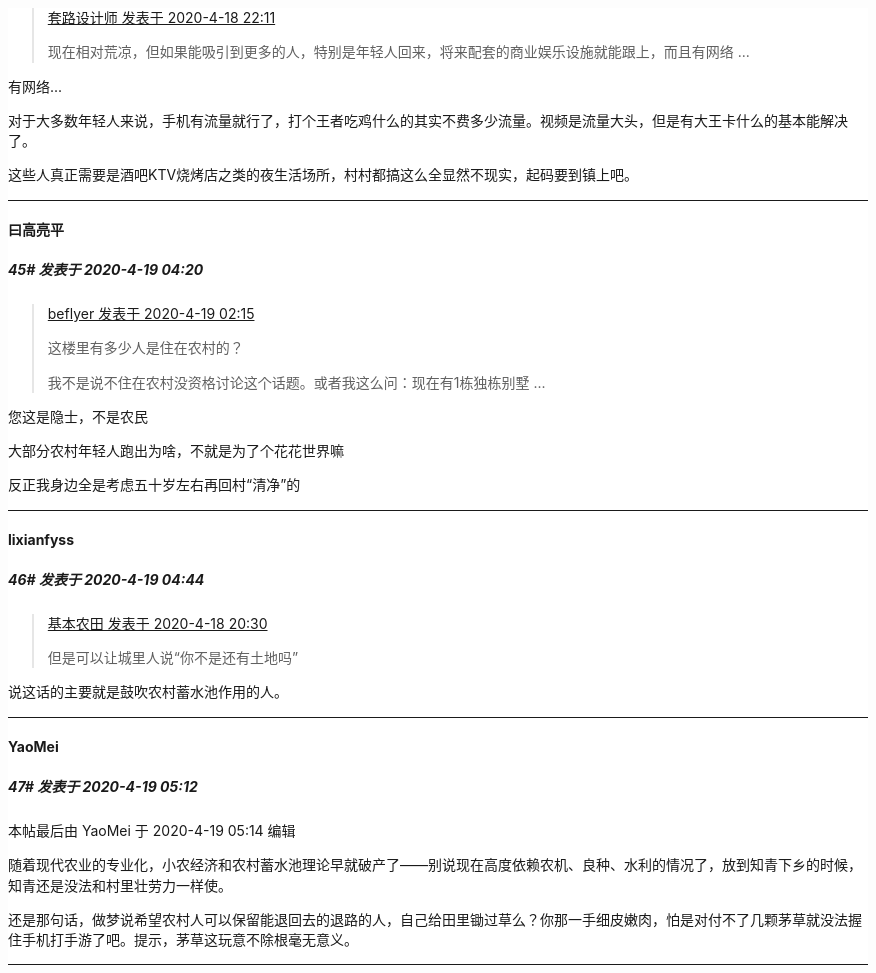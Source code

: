 
<blockquote><a href="httphttps://bbs.saraba1st.com/2b/forum.php?mod=redirect&amp;goto=findpost&amp;pid=47128048&amp;ptid=1924853" target="_blank">套路设计师 发表于 2020-4-18 22:11</a>

现在相对荒凉，但如果能吸引到更多的人，特别是年轻人回来，将来配套的商业娱乐设施就能跟上，而且有网络 ...</blockquote>
有网络...


对于大多数年轻人来说，手机有流量就行了，打个王者吃鸡什么的其实不费多少流量。视频是流量大头，但是有大王卡什么的基本能解决了。


这些人真正需要是酒吧KTV烧烤店之类的夜生活场所，村村都搞这么全显然不现实，起码要到镇上吧。


-----

####  曰高亮平  
##### 45#       发表于 2020-4-19 04:20


<blockquote><a href="httphttps://bbs.saraba1st.com/2b/forum.php?mod=redirect&amp;goto=findpost&amp;pid=47130011&amp;ptid=1924853" target="_blank">beflyer 发表于 2020-4-19 02:15</a>

这楼里有多少人是住在农村的？


我不是说不住在农村没资格讨论这个话题。或者我这么问：现在有1栋独栋别墅 ...</blockquote>
您这是隐士，不是农民


大部分农村年轻人跑出为啥，不就是为了个花花世界嘛


反正我身边全是考虑五十岁左右再回村“清净”的


-----

####  lixianfyss  
##### 46#       发表于 2020-4-19 04:44


<blockquote><a href="httphttps://bbs.saraba1st.com/2b/forum.php?mod=redirect&amp;goto=findpost&amp;pid=47127126&amp;ptid=1924853" target="_blank">基本农田 发表于 2020-4-18 20:30</a>

但是可以让城里人说“你不是还有土地吗”</blockquote>
说这话的主要就是鼓吹农村蓄水池作用的人。


-----

####  YaoMei  
##### 47#       发表于 2020-4-19 05:12


 本帖最后由 YaoMei 于 2020-4-19 05:14 编辑 

随着现代农业的专业化，小农经济和农村蓄水池理论早就破产了——别说现在高度依赖农机、良种、水利的情况了，放到知青下乡的时候，知青还是没法和村里壮劳力一样使。

还是那句话，做梦说希望农村人可以保留能退回去的退路的人，自己给田里锄过草么？你那一手细皮嫩肉，怕是对付不了几颗茅草就没法握住手机打手游了吧。提示，茅草这玩意不除根毫无意义。


-----
